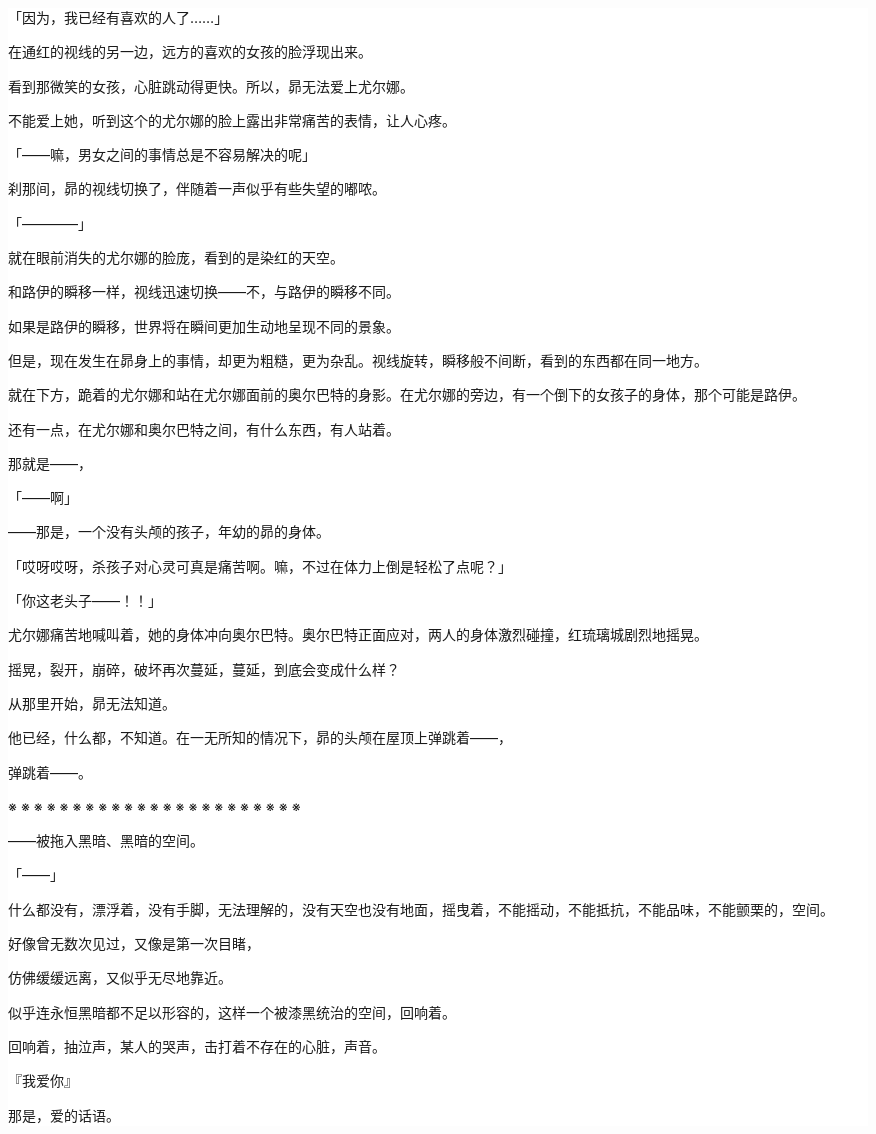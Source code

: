 「因为，我已经有喜欢的人了……」

在通红的视线的另一边，远方的喜欢的女孩的脸浮现出来。

看到那微笑的女孩，心脏跳动得更快。所以，昴无法爱上尤尔娜。

不能爱上她，听到这个的尤尔娜的脸上露出非常痛苦的表情，让人心疼。

「——嘛，男女之间的事情总是不容易解决的呢」

刹那间，昴的视线切换了，伴随着一声似乎有些失望的嘟哝。

「————」

就在眼前消失的尤尔娜的脸庞，看到的是染红的天空。

和路伊的瞬移一样，视线迅速切换——不，与路伊的瞬移不同。

如果是路伊的瞬移，世界将在瞬间更加生动地呈现不同的景象。

但是，现在发生在昴身上的事情，却更为粗糙，更为杂乱。视线旋转，瞬移般不间断，看到的东西都在同一地方。

就在下方，跪着的尤尔娜和站在尤尔娜面前的奥尔巴特的身影。在尤尔娜的旁边，有一个倒下的女孩子的身体，那个可能是路伊。

还有一点，在尤尔娜和奥尔巴特之间，有什么东西，有人站着。

那就是——，

「——啊」

——那是，一个没有头颅的孩子，年幼的昴的身体。

「哎呀哎呀，杀孩子对心灵可真是痛苦啊。嘛，不过在体力上倒是轻松了点呢？」

「你这老头子——！！」

尤尔娜痛苦地喊叫着，她的身体冲向奥尔巴特。奥尔巴特正面应对，两人的身体激烈碰撞，红琉璃城剧烈地摇晃。

摇晃，裂开，崩碎，破坏再次蔓延，蔓延，到底会变成什么样？

从那里开始，昴无法知道。

他已经，什么都，不知道。在一无所知的情况下，昴的头颅在屋顶上弹跳着——，

弹跳着——。

※ ※ ※ ※ ※ ※ ※ ※ ※ ※ ※ ※ ※ ※ ※ ※ ※ ※ ※ ※ ※ ※ ※

——被拖入黑暗、黑暗的空间。

「——」

什么都没有，漂浮着，没有手脚，无法理解的，没有天空也没有地面，摇曳着，不能摇动，不能抵抗，不能品味，不能颤栗的，空间。

好像曾无数次见过，又像是第一次目睹，

仿佛缓缓远离，又似乎无尽地靠近。

似乎连永恒黑暗都不足以形容的，这样一个被漆黑统治的空间，回响着。

回响着，抽泣声，某人的哭声，击打着不存在的心脏，声音。

『我爱你』

那是，爱的话语。
